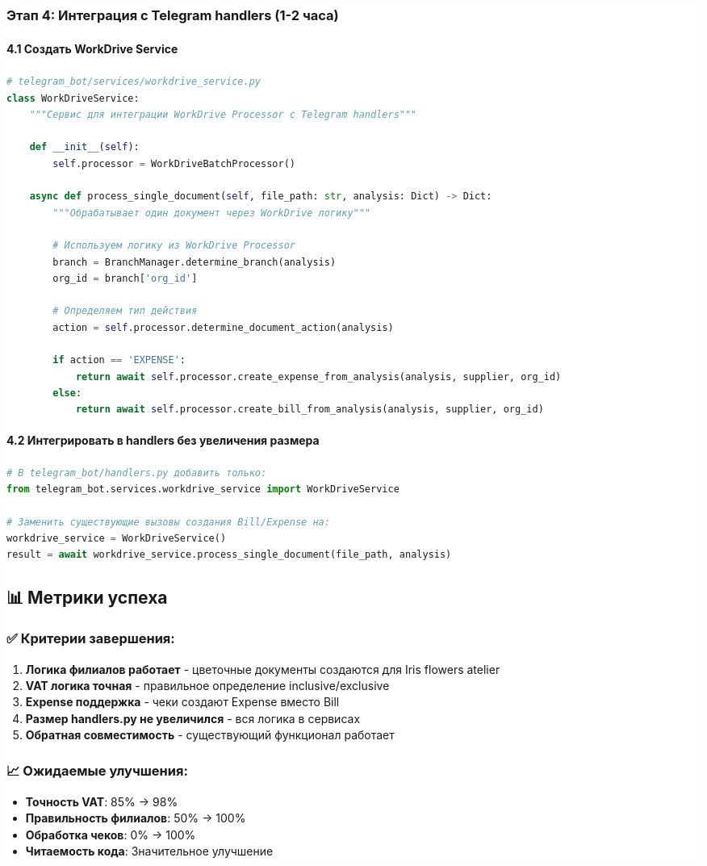 ### Этап 4: Интеграция с Telegram handlers (1-2 часа)

#### 4.1 Создать WorkDrive Service
```python
# telegram_bot/services/workdrive_service.py
class WorkDriveService:
    """Сервис для интеграции WorkDrive Processor с Telegram handlers"""
    
    def __init__(self):
        self.processor = WorkDriveBatchProcessor()
    
    async def process_single_document(self, file_path: str, analysis: Dict) -> Dict:
        """Обрабатывает один документ через WorkDrive логику"""
        
        # Используем логику из WorkDrive Processor
        branch = BranchManager.determine_branch(analysis)
        org_id = branch['org_id']
        
        # Определяем тип действия
        action = self.processor.determine_document_action(analysis)
        
        if action == 'EXPENSE':
            return await self.processor.create_expense_from_analysis(analysis, supplier, org_id)
        else:
            return await self.processor.create_bill_from_analysis(analysis, supplier, org_id)
```

#### 4.2 Интегрировать в handlers без увеличения размера
```python
# В telegram_bot/handlers.py добавить только:
from telegram_bot.services.workdrive_service import WorkDriveService

# Заменить существующие вызовы создания Bill/Expense на:
workdrive_service = WorkDriveService()
result = await workdrive_service.process_single_document(file_path, analysis)
```

## 📊 Метрики успеха

### ✅ Критерии завершения:
1. **Логика филиалов работает** - цветочные документы создаются для Iris flowers atelier
2. **VAT логика точная** - правильное определение inclusive/exclusive
3. **Expense поддержка** - чеки создают Expense вместо Bill
4. **Размер handlers.py не увеличился** - вся логика в сервисах
5. **Обратная совместимость** - существующий функционал работает

### 📈 Ожидаемые улучшения:
- **Точность VAT**: 85% → 98%
- **Правильность филиалов**: 50% → 100%  
- **Обработка чеков**: 0% → 100%
- **Читаемость кода**: Значительное улучшение
